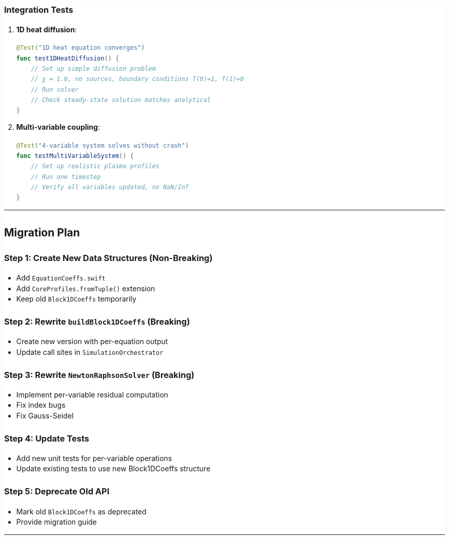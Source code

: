 ### Integration Tests

1. **1D heat diffusion**:
   ```swift
   @Test("1D heat equation converges")
   func test1DHeatDiffusion() {
       // Set up simple diffusion problem
       // χ = 1.0, no sources, boundary conditions T(0)=1, T(1)=0
       // Run solver
       // Check steady-state solution matches analytical
   }
   ```

2. **Multi-variable coupling**:
   ```swift
   @Test("4-variable system solves without crash")
   func testMultiVariableSystem() {
       // Set up realistic plasma profiles
       // Run one timestep
       // Verify all variables updated, no NaN/Inf
   }
   ```

---

## Migration Plan

### Step 1: Create New Data Structures (Non-Breaking)

- Add `EquationCoeffs.swift`
- Add `CoreProfiles.fromTuple()` extension
- Keep old `Block1DCoeffs` temporarily

### Step 2: Rewrite `buildBlock1DCoeffs` (Breaking)

- Create new version with per-equation output
- Update call sites in `SimulationOrchestrator`

### Step 3: Rewrite `NewtonRaphsonSolver` (Breaking)

- Implement per-variable residual computation
- Fix index bugs
- Fix Gauss-Seidel

### Step 4: Update Tests

- Add new unit tests for per-variable operations
- Update existing tests to use new Block1DCoeffs structure

### Step 5: Deprecate Old API

- Mark old `Block1DCoeffs` as deprecated
- Provide migration guide

---